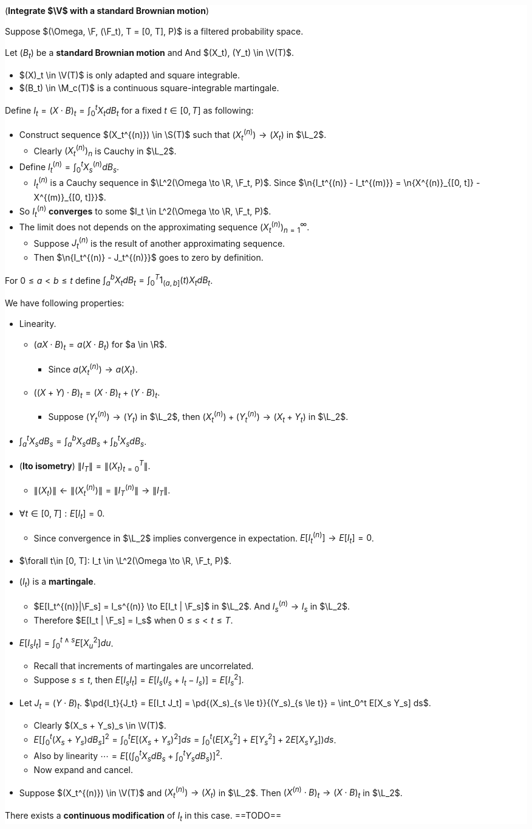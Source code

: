 (**Integrate $\V$ with a standard Brownian motion**)

Suppose $(\Omega, \F, (\F_t), T = [0, T], P)$ is a filtered probability space.

Let $(B_t)$ be a **standard Brownian motion** and  And $(X_t), (Y_t) \in \V(T)$.

- $(X)_t \in \V(T)$ is only adapted and square integrable.
- $(B_t) \in \M_c(T)$ is a continuous square-integrable martingale.

Define $I_t = (X \cdot B)_t = \int_0^t X_t dB_t$ for a fixed $t \in [0, T]$ as following:
- Construct sequence $(X_t^{(n)}) \in \S(T)$ such that $(X_t^{(n)}) \to (X_t)$ in $\L_2$.
    - Clearly $(X_t^{(n)})_n$ is Cauchy in $\L_2$.
- Define $I_t^{(n)} = \int_0^t X_s^{(n)} dB_s$.
    - $I_t^{(n)}$ is a Cauchy sequence in $\L^2(\Omega \to \R, \F_t, P)$. Since $\n{I_t^{(n)} - I_t^{(m)}} = \n{X^{(n)}_{[0, t]} - X^{(m)}_{[0, t]}}$.
- So $I_t^{(n)}$ **converges** to some $I_t \in L^2(\Omega \to \R, \F_t, P)$.
- The limit does not depends on the approximating sequence $(X_t^{(n)})_{n=1}^\infty$.
    - Suppose $J_t^{(n)}$ is the result of another approximating sequence.
    - Then $\n{I_t^{(n)} - J_t^{(n)}}$ goes to zero by definition.


For $0 \le a < b \le t$ define $\int_a^b X_t dB_t = \int_0^T 1_{(a, b]}(t) X_t dB_t$.

We have following properties:

- Linearity.
    - $(a X \cdot B)_t = a(X \cdot B_t)$ for $a \in \R$.
        - Since $a(X_t^{(n)}) \to a(X_t)$.

    - $((X + Y) \cdot B)_t = (X \cdot B)_t + (Y \cdot B)_t$.
        - Suppose $(Y_t^{(n)}) \to (Y_t)$ in $\L_2$, then $(X_t^{(n)}) + (Y_t^{(n)}) \to (X_t + Y_t)$ in $\L_2$.

- $\int_a^t X_s dB_s = \int_a^b X_s dB_s + \int_b^t X_s dB_s$.
- (**Ito isometry**) $\|I_T\| = \|(X_t)_{t=0}^T\|$.
    - $\|(X_t)\|\leftarrow \|(X_t^{(n)})\| = \|I_T^{(n)}\| \to \|I_T\|$.
- $\forall t \in [0, T]: E[I_t] = 0$.
    - Since convergence in $\L_2$ implies convergence in expectation. $E[I_t^{(n)}] \to E[I_t] = 0$.
- $\forall t\in [0, T]: I_t \in \L^2(\Omega \to \R, \F_t, P)$.
- $(I_t)$ is a **martingale**.
    - $E[I_t^{(n)}|\F_s] = I_s^{(n)} \to E[I_t | \F_s]$ in $\L_2$. And $I^{(n)}_s \to I_s$ in $\L_2$.
    - Therefore $E[I_t | \F_s] = I_s$ when $0 \le s < t \le T$.
- $E[I_s I_{t}] = \int_0^{t \land s} E[X_u^2] du$.
    - Recall that increments of martingales are uncorrelated.
    - Suppose $s \le t$, then $E[I_s I_t] = E[I_s (I_s + I_t - I_s)] = E[I_s^2]$.
- Let $J_t = (Y \cdot B)_t$. $\pd{I_t}{J_t} = E[I_t J_t] = \pd{(X_s)_{s \le t}}{(Y_s)_{s \le t}} = \int_0^t E[X_s Y_s] ds$.
    - Clearly $(X_s + Y_s)_s \in \V(T)$.
    - $E[\int_0^t(X_s + Y_s) dB_s]^2 = \int_0^t E[(X_s + Y_s)^2]ds = \int_0^t (E[X_s^2] + E[Y_s^2] + 2E[X_s Y_s]) ds$.
    - Also by linearity $\cdots = E[(\int_0^t X_s dB_s + \int_0^t Y_s dB_s)]^2$.
    - Now expand and cancel.
- Suppose $(X_t^{(n)}) \in \V(T)$ and $(X_t^{(n)}) \to (X_t)$ in $\L_2$. Then $(X^{(n)} \cdot B)_t \to (X \cdot B)_t$ in $\L_2$.

There exists a **continuous modification** of $I_t$ in this case. ==TODO==
